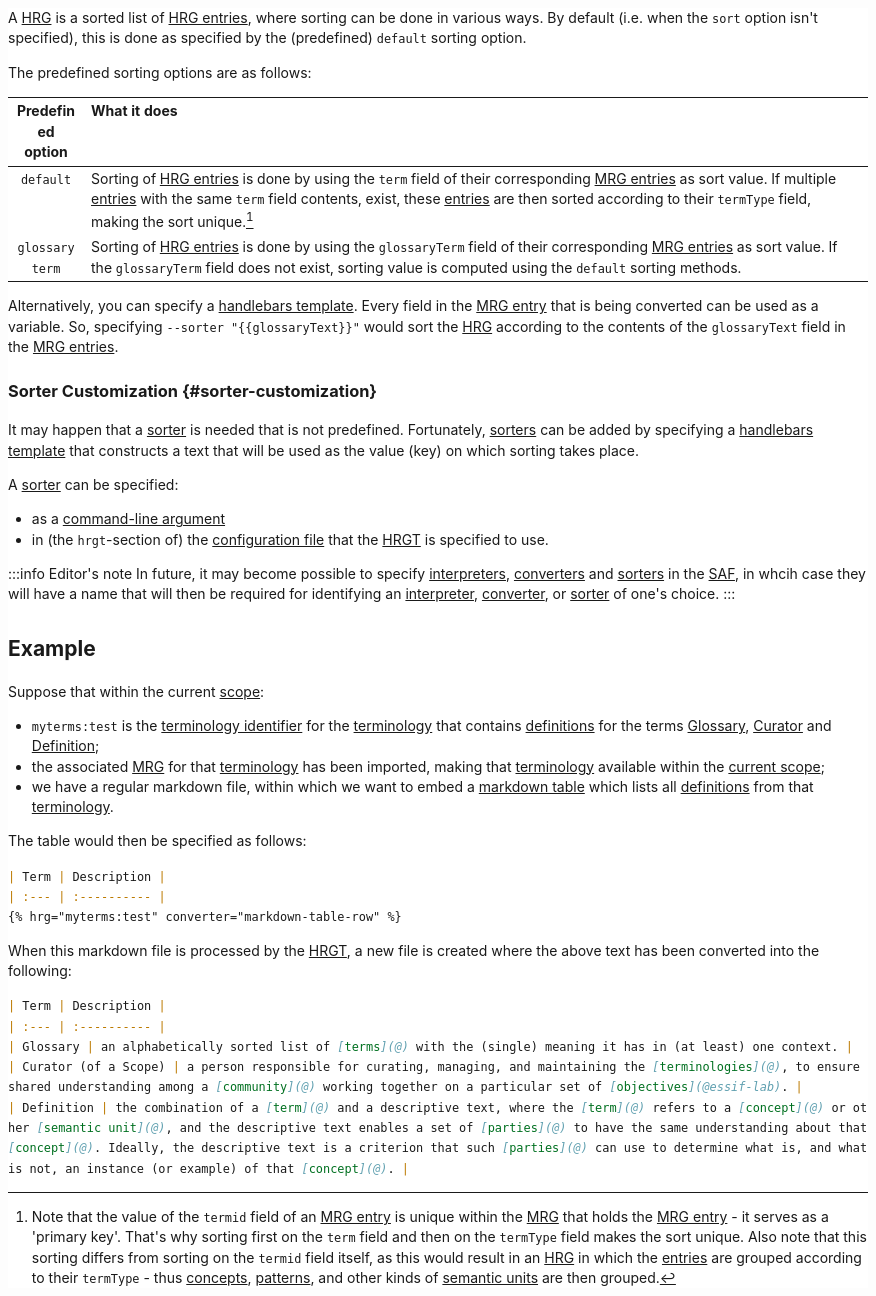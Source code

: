 A [HRG](@) is a sorted list of [HRG entries](@), where sorting can be done in various ways. By default (i.e. when the `sort` option isn't specified), this is done as specified by the (predefined) `default` sorting option. 

The predefined sorting options are as follows:

| Predefined option | What it does |
| :---: | :--- |
| `default` | Sorting of [HRG entries](@) is done by using the `term` field of their corresponding [MRG entries](@) as sort value. If multiple [entries](mrg-entry@) with the same `term` field contents, exist, these [entries](mrg-entry@) are then sorted according to their `termType` field, making the sort unique.[^1] |
| `glossaryterm` | Sorting of [HRG entries](@) is done by using the `glossaryTerm` field of their corresponding [MRG entries](@) as sort value. If the `glossaryTerm` field does not exist, sorting value is computed using the `default` sorting methods. |

[^1]: Note that the value of the `termid` field of an [MRG entry](@) is unique within the [MRG](@) that holds the [MRG entry](@) - it serves as a 'primary key'. That's why sorting first on the `term` field and then on the `termType` field makes the sort unique. Also note that this sorting differs from sorting on the `termid` field itself, as this would result in an [HRG](@) in which the [entries](hrg-entry@) are grouped according to their `termType` - thus [concepts](@), [patterns](@), and other kinds of [semantic units](@) are then grouped.

Alternatively, you can specify a [handlebars template](@). Every field in the [MRG entry](@) that is being converted can be used as a variable. So, specifying `--sorter "{{glossaryText}}"` would sort the [HRG](@) according to the contents of the `glossaryText` field in the [MRG entries](@).

### Sorter Customization {#sorter-customization}

It may happen that a [sorter](@) is needed that is not predefined. Fortunately, [sorters](@) can be added by specifying a [handlebars template](@) that constructs a text that will be used as the value (key) on which sorting takes place.

A [sorter](@) can be specified:
- as a [command-line argument](hrgt#-con@)
- in (the `hrgt`-section of) the [configuration file](/docs/specs/files/configuration-file) that the [HRGT](@) is specified to use.

:::info Editor's note
In future, it may become possible to specify [interpreters](@), [converters](@) and [sorters](@) in the [SAF](@), in whcih case they will have a name that will then be required for identifying an [interpreter](@), [converter](@), or [sorter](@) of one's choice.
:::

## Example

Suppose that within the current [scope](@):
- `myterms:test` is the [terminology identifier](@) for the [terminology](@) that contains [definitions](@) for the terms [Glossary](@), [Curator](@) and [Definition](@);
- the associated [MRG](@) for that [terminology](@) has been imported, making that [terminology](@) available within the [current scope](@);
- we have a regular markdown file, within which we want to embed a [markdown table](https://www.markdownguide.org/extended-syntax/#tables) which lists all [definitions](@) from that [terminology](@).

The table would then be specified as follows:

~~~ markdown
| Term | Description |
| :--- | :---------- |
{% hrg="myterms:test" converter="markdown-table-row" %}
~~~

When this markdown file is processed by the [HRGT](@), a new file is created where the above text has been converted into the following:

~~~ markdown
| Term | Description |
| :--- | :---------- |
| Glossary | an alphabetically sorted list of [terms](@) with the (single) meaning it has in (at least) one context. |
| Curator (of a Scope) | a person responsible for curating, managing, and maintaining the [terminologies](@), to ensure shared understanding among a [community](@) working together on a particular set of [objectives](@essif-lab). |
| Definition | the combination of a [term](@) and a descriptive text, where the [term](@) refers to a [concept](@) or other [semantic unit](@), and the descriptive text enables a set of [parties](@) to have the same understanding about that [concept](@). Ideally, the descriptive text is a criterion that such [parties](@) can use to determine what is, and what is not, an instance (or example) of that [concept](@). |
~~~

[^1]: Multiple converters may be specified by appending a number to the parameter key, e.g., `converter[1]: <template>` `converter[2]: <template>`, where `n` specifies the order in which converters are applied to every [MRG entry](@). Using `converter`, without a number, is equal to using `converter[1]`.